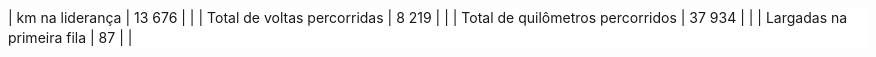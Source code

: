 | km na liderança                                                                                                                                                                                                                                                                                 | 13 676                                                                                                                                                                |                                                                                                                                                                                                                                                                                                                                                                                                                                                                                                                                                                                                                                                                                                                                                                                                        |
| Total de voltas percorridas                                                                                                                                                                                                                                                                     | 8 219                                                                                                                                                                 |                                                                                                                                                                                                                                                                                                                                                                                                                                                                                                                                                                                                                                                                                                                                                                                                        |
| Total de quilômetros percorridos                                                                                                                                                                                                                                                                | 37 934                                                                                                                                                                |                                                                                                                                                                                                                                                                                                                                                                                                                                                                                                                                                                                                                                                                                                                                                                                                        |
| Largadas na primeira fila                                                                                                                                                                                                                                                                       | 87                                                                                                                                                                    |                                                                                                                                                                                                                                                                                                                                                                                                                                                                                                                                                                                                                                                                                                                                                                                                        |